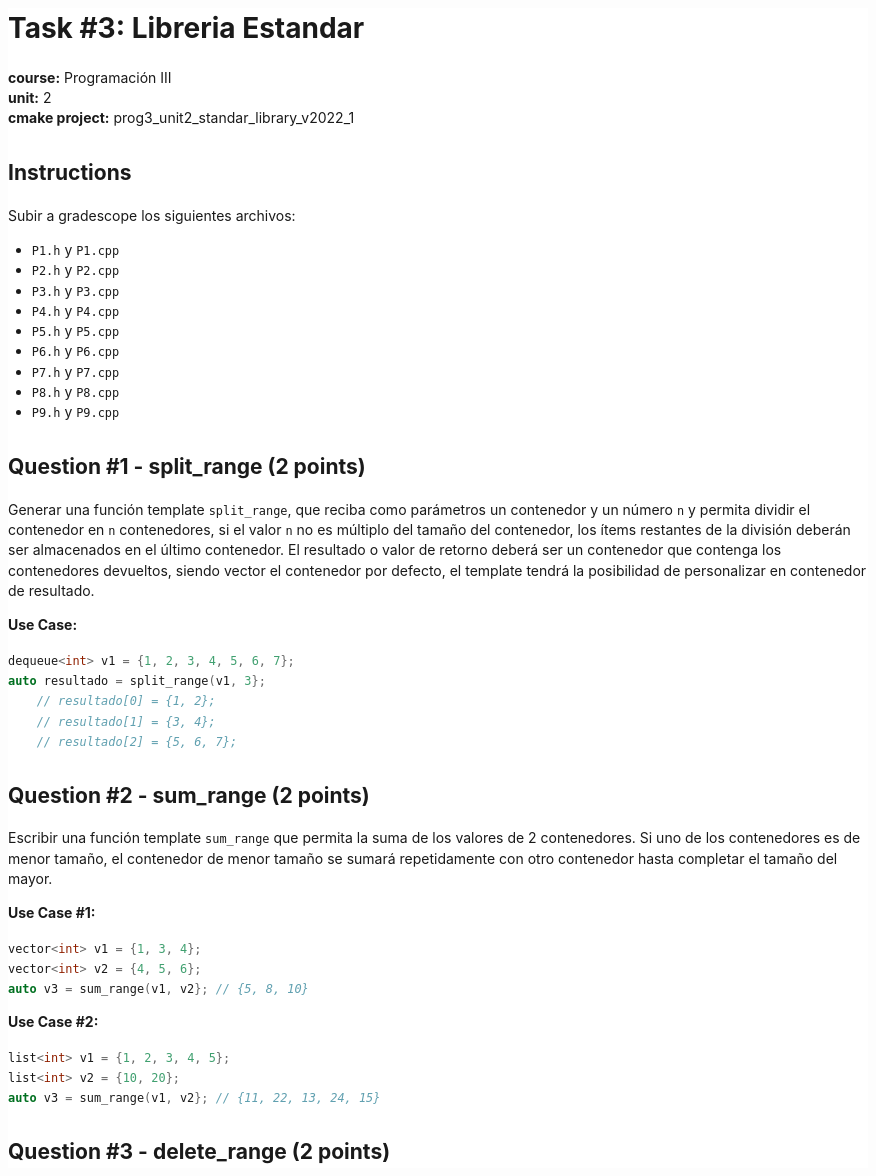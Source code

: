 # Task #3: Libreria Estandar  
**course:** Programación III  
**unit:** 2  
**cmake project:** prog3_unit2_standar_library_v2022_1

## Instructions
Subir a gradescope los siguientes archivos:
- `P1.h` y `P1.cpp`
- `P2.h` y `P2.cpp`
- `P3.h` y `P3.cpp`
- `P4.h` y `P4.cpp`
- `P5.h` y `P5.cpp`
- `P6.h` y `P6.cpp`
- `P7.h` y `P7.cpp`
- `P8.h` y `P8.cpp`
- `P9.h` y `P9.cpp`

## Question #1 - split_range (2 points)

Generar una función template `split_range`, que reciba como parámetros un contenedor y un número `n` y permita dividir el contenedor en `n` contenedores, si el valor `n` no es múltiplo del tamaño del contenedor, los ítems restantes de la división deberán ser almacenados en el último contenedor. El resultado o valor de retorno deberá ser un contenedor que contenga los contenedores devueltos, siendo vector el contenedor por defecto, el template tendrá la posibilidad de personalizar en contenedor de resultado.

**Use Case:**
```cpp
dequeue<int> v1 = {1, 2, 3, 4, 5, 6, 7};
auto resultado = split_range(v1, 3};
    // resultado[0] = {1, 2};
    // resultado[1] = {3, 4};
    // resultado[2] = {5, 6, 7};
 ```

## Question #2 - sum_range (2 points)

Escribir una función template `sum_range` que permita la suma de los valores de 2 contenedores. Si uno de los contenedores es de menor tamaño, el contenedor de menor tamaño se sumará repetidamente con otro contenedor hasta completar el tamaño del mayor.

**Use Case #1:**
```cpp
vector<int> v1 = {1, 3, 4};
vector<int> v2 = {4, 5, 6};
auto v3 = sum_range(v1, v2}; // {5, 8, 10}
```
**Use Case #2:**
```cpp
list<int> v1 = {1, 2, 3, 4, 5};
list<int> v2 = {10, 20};
auto v3 = sum_range(v1, v2}; // {11, 22, 13, 24, 15}
```
## Question #3 - delete_range (2 points)
